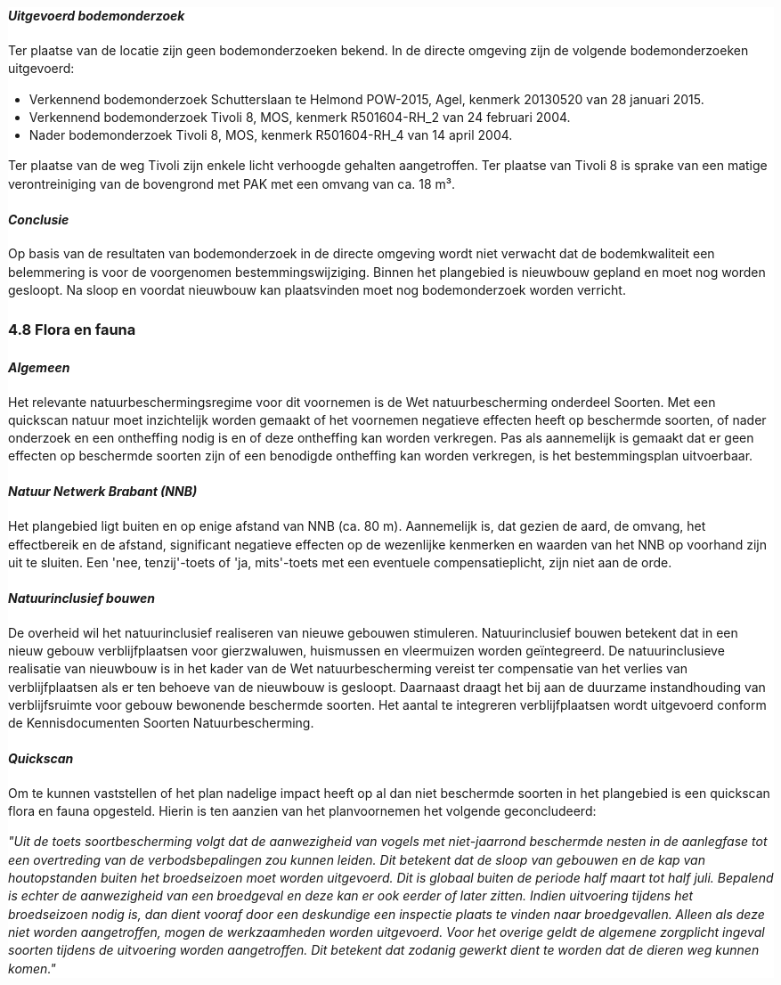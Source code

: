 #### *Uitgevoerd bodemonderzoek*

Ter plaatse van de locatie zijn geen bodemonderzoeken bekend. In de directe omgeving zijn de volgende bodemonderzoeken uitgevoerd:

- Verkennend bodemonderzoek Schutterslaan te Helmond POW-2015, Agel, kenmerk 20130520 van 28 januari 2015.
- Verkennend bodemonderzoek Tivoli 8, MOS, kenmerk R501604-RH_2 van 24 februari 2004.
- Nader bodemonderzoek Tivoli 8, MOS, kenmerk R501604-RH_4 van 14 april 2004.

Ter plaatse van de weg Tivoli zijn enkele licht verhoogde gehalten aangetroffen. Ter plaatse van Tivoli 8 is sprake van een matige verontreiniging van de bovengrond met PAK met een omvang van ca. 18 m³.

#### *Conclusie*

Op basis van de resultaten van bodemonderzoek in de directe omgeving wordt niet verwacht dat de bodemkwaliteit een belemmering is voor de voorgenomen bestemmingswijziging. Binnen het plangebied is nieuwbouw gepland en moet nog worden gesloopt. Na sloop en voordat nieuwbouw kan plaatsvinden moet nog bodemonderzoek worden verricht.

### <span id="page-25-0"></span>**4.8 Flora en fauna**

#### *Algemeen*

Het relevante natuurbeschermingsregime voor dit voornemen is de Wet natuurbescherming onderdeel Soorten. Met een quickscan natuur moet inzichtelijk worden gemaakt of het voornemen negatieve effecten heeft op beschermde soorten, of nader onderzoek en een ontheffing nodig is en of deze ontheffing kan worden verkregen. Pas als aannemelijk is gemaakt dat er geen effecten op beschermde soorten zijn of een benodigde ontheffing kan worden verkregen, is het bestemmingsplan uitvoerbaar.

#### *Natuur Netwerk Brabant (NNB)*

Het plangebied ligt buiten en op enige afstand van NNB (ca. 80 m). Aannemelijk is, dat gezien de aard, de omvang, het effectbereik en de afstand, significant negatieve effecten op de wezenlijke kenmerken en waarden van het NNB op voorhand zijn uit te sluiten. Een 'nee, tenzij'-toets of 'ja, mits'-toets met een eventuele compensatieplicht, zijn niet aan de orde.

#### *Natuurinclusief bouwen*

De overheid wil het natuurinclusief realiseren van nieuwe gebouwen stimuleren. Natuurinclusief bouwen betekent dat in een nieuw gebouw verblijfplaatsen voor gierzwaluwen, huismussen en vleermuizen worden geïntegreerd. De natuurinclusieve realisatie van nieuwbouw is in het kader van de Wet natuurbescherming vereist ter compensatie van het verlies van verblijfplaatsen als er ten behoeve van de nieuwbouw is gesloopt. Daarnaast draagt het bij aan de duurzame instandhouding van verblijfsruimte voor gebouw bewonende beschermde soorten. Het aantal te integreren verblijfplaatsen wordt uitgevoerd conform de Kennisdocumenten Soorten Natuurbescherming.

#### *Quickscan*

Om te kunnen vaststellen of het plan nadelige impact heeft op al dan niet beschermde soorten in het plangebied is een quickscan flora en fauna opgesteld. Hierin is ten aanzien van het planvoornemen het volgende geconcludeerd:

*"Uit de toets soortbescherming volgt dat de aanwezigheid van vogels met niet-jaarrond beschermde nesten in de aanlegfase tot een overtreding van de verbodsbepalingen zou kunnen leiden. Dit betekent dat de sloop van gebouwen en de kap van houtopstanden buiten het broedseizoen moet worden uitgevoerd. Dit is globaal buiten de periode half maart tot half juli. Bepalend is echter de aanwezigheid van een broedgeval en deze kan er ook eerder of later zitten. Indien uitvoering tijdens het broedseizoen nodig is, dan dient vooraf door een deskundige een inspectie plaats te vinden naar broedgevallen. Alleen als deze niet worden aangetroffen, mogen de werkzaamheden worden uitgevoerd. Voor het overige geldt de algemene zorgplicht ingeval soorten tijdens de uitvoering worden aangetroffen. Dit betekent dat zodanig gewerkt dient te worden dat de dieren weg kunnen komen."*
